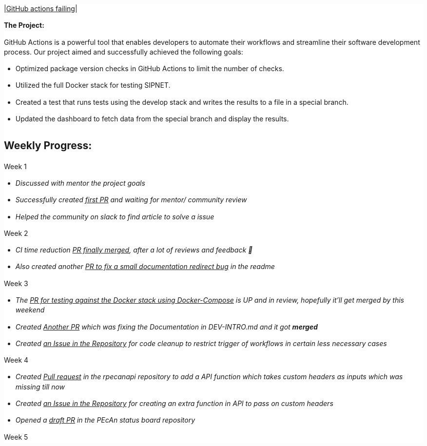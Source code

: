 |[GitHub actions failing](https://github.com/PecanProject/pecan/issues/3210)|

**The Project:**

GitHub Actions is a powerful tool that enables developers to automate their workflows and streamline their software development process. Our project aimed and successfully achieved the following goals:

* Optimized package version checks in GitHub Actions to limit the number of checks.

* Utilized the full Docker stack for testing SIPNET.

* Created a test that runs tests using the develop stack and writes the results to a file in a special branch.

* Updated the dashboard to fetch data from the special branch and display the results.

## Weekly Progress:

Week 1

* *Discussed with mentor the project goals*

* *Successfully created [first PR](https://github.com/PecanProject/pecan/pull/3176) and waiting for mentor/ community review*

* *Helped the community on slack to find article to solve a issue*

Week 2

* *CI time reduction [PR finally merged](https://github.com/PecanProject/pecan/pull/3176), after a lot of reviews and feedback 🥳*

* *Also created another [PR to fix a small documentation redirect bug](https://github.com/PecanProject/pecan/pull/3179) in the readme*

Week 3

* *The [PR for testing against the Docker stack using Docker-Compose](https://github.com/PecanProject/pecan/pull/3183) is UP and in review, hopefully it’ll get merged by this weekend*

* *Created [Another PR](https://github.com/PecanProject/pecan/pull/3185) which was fixing the Documentation in DEV-INTRO.md and it got **merged***

* *Created [an Issue in the Repository](https://github.com/PecanProject/pecan/issues/3187) for code cleanup to restrict trigger of workflows in certain less necessary cases*

Week 4

* *Created [Pull request](https://github.com/PecanProject/rpecanapi/pull/18) in the rpecanapi repository to add a API function which takes custom headers as inputs which was missing till now*

* *Created [an Issue in the Repository](https://github.com/PecanProject/rpecanapi/issues/19) for creating an extra function in API to pass on custom headers*

* *Opened a [draft PR](https://github.com/PecanProject/pecan-status-board/pull/11) in the PEcAn status board repository*

Week 5

